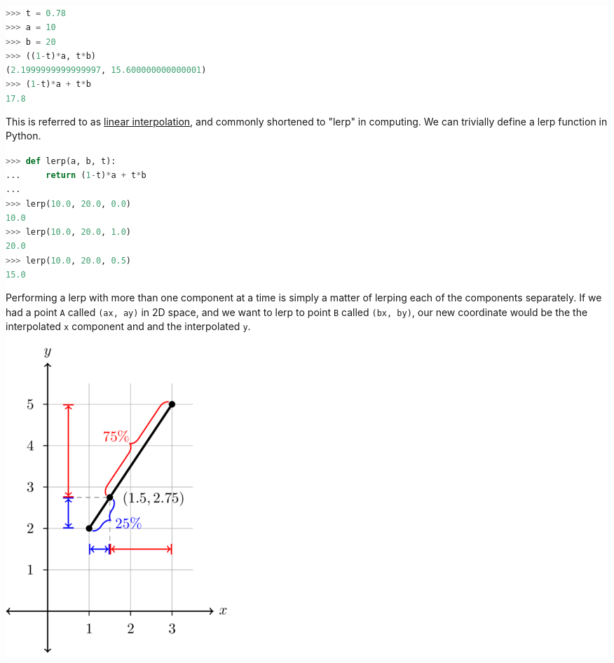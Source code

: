 ```python
>>> t = 0.78
>>> a = 10
>>> b = 20
>>> ((1-t)*a, t*b)
(2.1999999999999997, 15.600000000000001)
>>> (1-t)*a + t*b
17.8
```

This is referred to as [linear interpolation](https://en.wikipedia.org/wiki/Linear_interpolation), and commonly shortened to "lerp" in computing. We can trivially define a lerp function in Python.

```python
>>> def lerp(a, b, t):
...     return (1-t)*a + t*b
...
>>> lerp(10.0, 20.0, 0.0)
10.0
>>> lerp(10.0, 20.0, 1.0)
20.0
>>> lerp(10.0, 20.0, 0.5)
15.0
```

Performing a lerp with more than one component at a time is simply a matter of lerping each of the components separately. If we had a point `A` called `(ax, ay)` in 2D space, and we want to lerp to point `B` called `(bx, by)`, our new coordinate would be the the interpolated `x` component and and the interpolated `y`.

![An interpolation between two 2D points](images/lerp.png)
